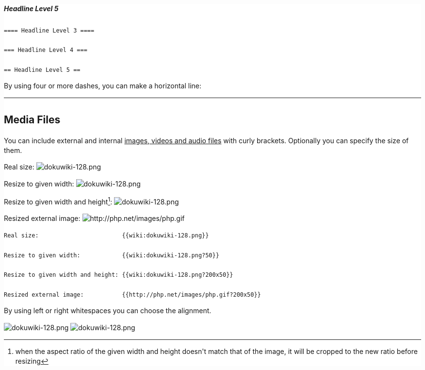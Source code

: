 

##### Headline Level 5



    ==== Headline Level 3 ====

    === Headline Level 4 ===

    == Headline Level 5 ==



By using four or more dashes, you can make a horizontal line:



------------------------------------------------------------------------



## Media Files



You can include external and internal [images, videos and audio files](https://www.dokuwiki.org/images) with curly brackets. Optionally you can specify the size of them.



Real size: ![dokuwiki-128.png](/wiki/dokuwiki-128.png)



Resize to given width: <img src="/wiki/dokuwiki-128.png" width="50" alt="dokuwiki-128.png" />



Resize to given width and height[^2]: <img src="/wiki/dokuwiki-128.png" width="200" height="50" alt="dokuwiki-128.png" />



Resized external image: <img src="http://php.net/images/php.gif" width="200" height="50" alt="http://php.net/images/php.gif" />



    Real size:                        {{wiki:dokuwiki-128.png}}

    Resize to given width:            {{wiki:dokuwiki-128.png?50}}

    Resize to given width and height: {{wiki:dokuwiki-128.png?200x50}}

    Resized external image:           {{http://php.net/images/php.gif?200x50}}



By using left or right whitespaces you can choose the alignment.



<img src="/wiki/dokuwiki-128.png" class="align-right" alt="dokuwiki-128.png" />



<img src="/wiki/dokuwiki-128.png" class="align-left" alt="dokuwiki-128.png" />



[^1]: This is a footnote
[^2]: when the aspect ratio of the given width and height doesn't match that of the image, it will be cropped to the new ratio before resizing